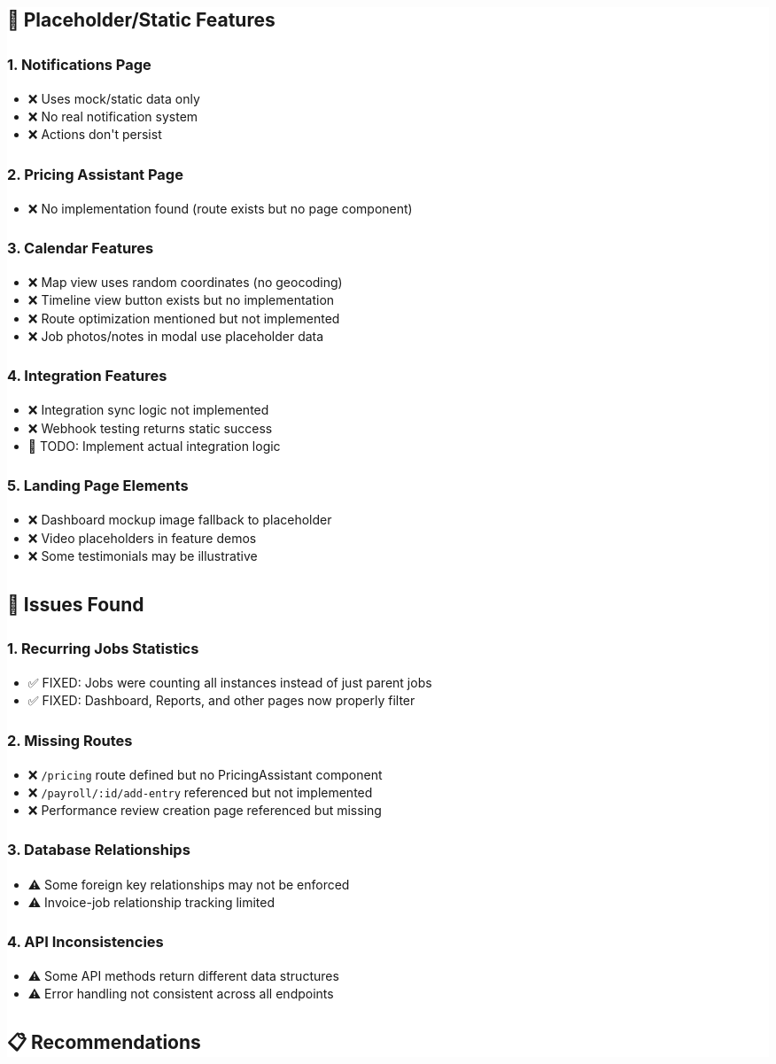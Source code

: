 ## 🔴 Placeholder/Static Features

### 1. **Notifications Page**
- ❌ Uses mock/static data only
- ❌ No real notification system
- ❌ Actions don't persist

### 2. **Pricing Assistant Page**
- ❌ No implementation found (route exists but no page component)

### 3. **Calendar Features**
- ❌ Map view uses random coordinates (no geocoding)
- ❌ Timeline view button exists but no implementation
- ❌ Route optimization mentioned but not implemented
- ❌ Job photos/notes in modal use placeholder data

### 4. **Integration Features**
- ❌ Integration sync logic not implemented
- ❌ Webhook testing returns static success
- 📝 TODO: Implement actual integration logic

### 5. **Landing Page Elements**
- ❌ Dashboard mockup image fallback to placeholder
- ❌ Video placeholders in feature demos
- ❌ Some testimonials may be illustrative

## 🐛 Issues Found

### 1. **Recurring Jobs Statistics**
- ✅ FIXED: Jobs were counting all instances instead of just parent jobs
- ✅ FIXED: Dashboard, Reports, and other pages now properly filter

### 2. **Missing Routes**
- ❌ `/pricing` route defined but no PricingAssistant component
- ❌ `/payroll/:id/add-entry` referenced but not implemented
- ❌ Performance review creation page referenced but missing

### 3. **Database Relationships**
- ⚠️ Some foreign key relationships may not be enforced
- ⚠️ Invoice-job relationship tracking limited

### 4. **API Inconsistencies**
- ⚠️ Some API methods return different data structures
- ⚠️ Error handling not consistent across all endpoints

## 📋 Recommendations
